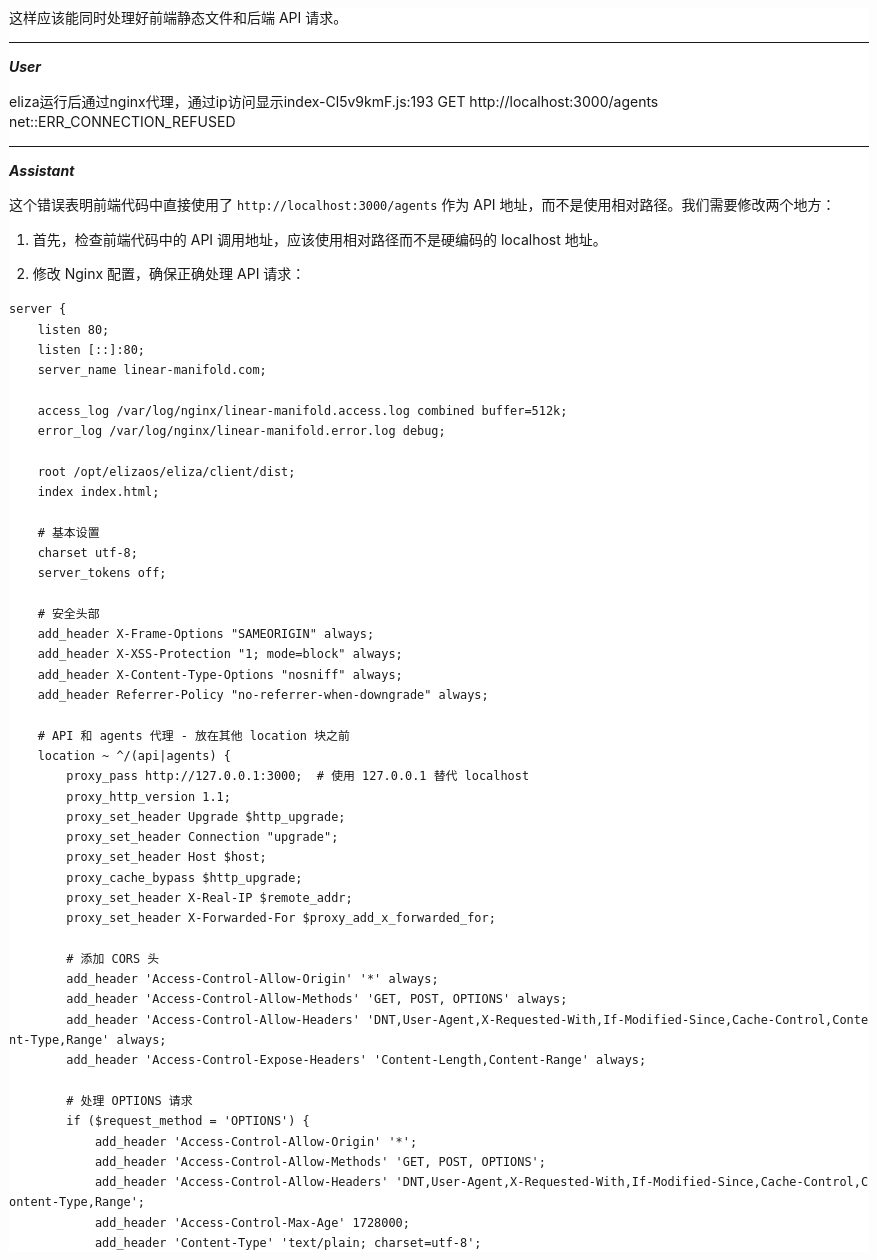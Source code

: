 这样应该能同时处理好前端静态文件和后端 API 请求。

---

_**User**_

eliza运行后通过nginx代理，通过ip访问显示index-Cl5v9kmF.js:193 GET http://localhost:3000/agents net::ERR_CONNECTION_REFUSED

---

_**Assistant**_

这个错误表明前端代码中直接使用了 `http://localhost:3000/agents` 作为 API 地址，而不是使用相对路径。我们需要修改两个地方：

1. 首先，检查前端代码中的 API 调用地址，应该使用相对路径而不是硬编码的 localhost 地址。

2. 修改 Nginx 配置，确保正确处理 API 请求：

```nginx
server { 
    listen 80; 
    listen [::]:80; 
    server_name linear-manifold.com; 

    access_log /var/log/nginx/linear-manifold.access.log combined buffer=512k;
    error_log /var/log/nginx/linear-manifold.error.log debug;

    root /opt/elizaos/eliza/client/dist;
    index index.html;

    # 基本设置
    charset utf-8;
    server_tokens off;

    # 安全头部
    add_header X-Frame-Options "SAMEORIGIN" always;
    add_header X-XSS-Protection "1; mode=block" always;
    add_header X-Content-Type-Options "nosniff" always;
    add_header Referrer-Policy "no-referrer-when-downgrade" always;

    # API 和 agents 代理 - 放在其他 location 块之前
    location ~ ^/(api|agents) {
        proxy_pass http://127.0.0.1:3000;  # 使用 127.0.0.1 替代 localhost
        proxy_http_version 1.1;
        proxy_set_header Upgrade $http_upgrade;
        proxy_set_header Connection "upgrade";
        proxy_set_header Host $host;
        proxy_cache_bypass $http_upgrade;
        proxy_set_header X-Real-IP $remote_addr;
        proxy_set_header X-Forwarded-For $proxy_add_x_forwarded_for;
        
        # 添加 CORS 头
        add_header 'Access-Control-Allow-Origin' '*' always;
        add_header 'Access-Control-Allow-Methods' 'GET, POST, OPTIONS' always;
        add_header 'Access-Control-Allow-Headers' 'DNT,User-Agent,X-Requested-With,If-Modified-Since,Cache-Control,Content-Type,Range' always;
        add_header 'Access-Control-Expose-Headers' 'Content-Length,Content-Range' always;

        # 处理 OPTIONS 请求
        if ($request_method = 'OPTIONS') {
            add_header 'Access-Control-Allow-Origin' '*';
            add_header 'Access-Control-Allow-Methods' 'GET, POST, OPTIONS';
            add_header 'Access-Control-Allow-Headers' 'DNT,User-Agent,X-Requested-With,If-Modified-Since,Cache-Control,Content-Type,Range';
            add_header 'Access-Control-Max-Age' 1728000;
            add_header 'Content-Type' 'text/plain; charset=utf-8';
```